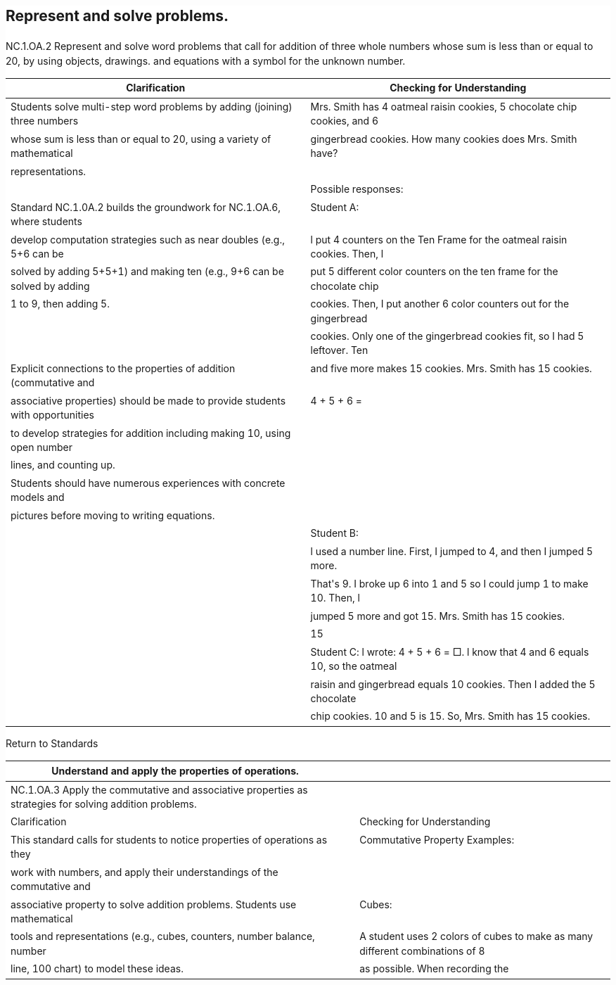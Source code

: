 ## Represent and solve problems.

NC.1.OA.2 Represent and solve word problems that call for addition of three whole numbers whose sum is less than or equal to 20, by using objects, drawings. and equations with a symbol for the unknown number.

| Clarification | Checking for Understanding |
| --- | --- |
| Students solve multi-step word problems by adding (joining) three numbers | Mrs. Smith has 4 oatmeal raisin cookies, 5 chocolate chip cookies, and 6 |
| whose sum is less than or equal to 20, using a variety of mathematical | gingerbread cookies. How many cookies does Mrs. Smith have? |
| representations. |  |
|  | Possible responses: |
| Standard NC.1.0A.2 builds the groundwork for NC.1.OA.6, where students | Student A: |
| develop computation strategies such as near doubles (e.g., 5+6 can be | l put 4 counters on the Ten Frame for the oatmeal raisin cookies. Then, l |
| solved by adding 5+5+1) and making ten (e.g., 9+6 can be solved by adding | put 5 different color counters on the ten frame for the chocolate chip |
| 1 to 9, then adding 5. | cookies. Then, I put another 6 color counters out for the gingerbread |
|  | cookies. Only one of the gingerbread cookies fit, so I had 5 leftover. Ten |
| Explicit connections to the properties of addition (commutative and | and five more makes 15 cookies. Mrs. Smith has 15 cookies. |
| associative properties) should be made to provide students with opportunities | 4 + 5 + 6 = |
| to develop strategies for addition including making 10, using open number |  |
| lines, and counting up. |  |
| Students should have numerous experiences with concrete models and |  |
| pictures before moving to writing equations. |  |
|  | Student B: |
|  | l used a number line. First, I jumped to 4, and then I jumped 5 more. |
|  | That's 9. I broke up 6 into 1 and 5 so I could jump 1 to make 10. Then, l |
|  | jumped 5 more and got 15. Mrs. Smith has 15 cookies. |
|  | 15 |
|  | Student C: l wrote: 4 + 5 + 6 = □. l know that 4 and 6 equals 10, so the oatmeal |
|  | raisin and gingerbread equals 10 cookies. Then I added the 5 chocolate |
|  | chip cookies. 10 and 5 is 15. So, Mrs. Smith has 15 cookies. |

Return to Standards

| Understand and apply the properties of operations. |  |  |
| --- | --- | --- |
| NC.1.OA.3 Apply the commutative and associative properties as strategies for solving addition problems. |  |  |
| Clarification |  | Checking for Understanding |
| This standard calls for students to notice properties of operations as they |  | Commutative Property Examples: |
| work with numbers, and apply their understandings of the commutative and |  |  |
| associative property to solve addition problems. Students use mathematical |  | Cubes: |
| tools and representations (e.g., cubes, counters, number balance, number |  | A student uses 2 colors of cubes to make as many different combinations of 8 |
| line, 100 chart) to model these ideas. |  | as possible. When recording the |